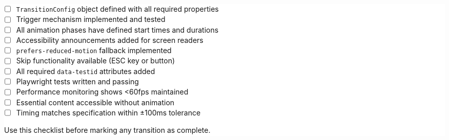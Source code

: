 - [ ] `TransitionConfig` object defined with all required properties
- [ ] Trigger mechanism implemented and tested
- [ ] All animation phases have defined start times and durations
- [ ] Accessibility announcements added for screen readers
- [ ] `prefers-reduced-motion` fallback implemented
- [ ] Skip functionality available (ESC key or button)
- [ ] All required `data-testid` attributes added
- [ ] Playwright tests written and passing
- [ ] Performance monitoring shows <60fps maintained
- [ ] Essential content accessible without animation
- [ ] Timing matches specification within ±100ms tolerance

Use this checklist before marking any transition as complete.
